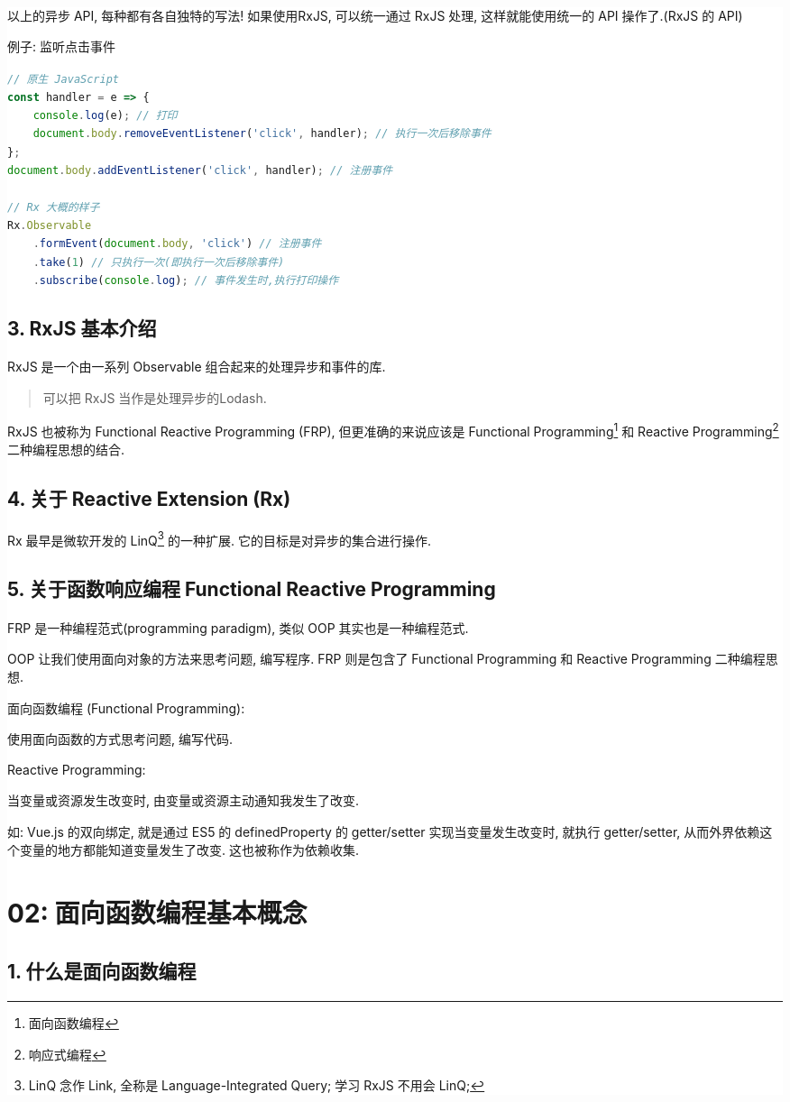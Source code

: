 以上的异步 API, 每种都有各自独特的写法! 如果使用RxJS, 可以统一通过 RxJS 处理, 这样就能使用统一的 API 操作了.(RxJS 的 API)

例子: 监听点击事件

```javascript
// 原生 JavaScript
const handler = e => {
    console.log(e); // 打印
    document.body.removeEventListener('click', handler); // 执行一次后移除事件
};
document.body.addEventListener('click', handler); // 注册事件

// Rx 大概的样子
Rx.Observable
	.formEvent(document.body, 'click') // 注册事件
	.take(1) // 只执行一次(即执行一次后移除事件)
	.subscribe(console.log); // 事件发生时,执行打印操作
```

## 3. RxJS 基本介绍

RxJS 是一个由一系列 Observable 组合起来的处理异步和事件的库.

> 可以把 RxJS 当作是处理异步的Lodash.

RxJS 也被称为 Functional Reactive Programming (FRP), 但更准确的来说应该是 Functional Programming[^注1-2] 和 Reactive Programming[^注1-3] 二种编程思想的结合.

[^注1-2]: 面向函数编程
[^注1-3]: 响应式编程

## 4. 关于 Reactive Extension (Rx)

Rx 最早是微软开发的 LinQ[^注1-4] 的一种扩展. 它的目标是对异步的集合进行操作.

[^注1-4]: LinQ 念作 Link, 全称是 Language-Integrated Query; 学习 RxJS 不用会 LinQ;

## 5. 关于函数响应编程 Functional Reactive Programming

FRP 是一种编程范式(programming paradigm), 类似 OOP 其实也是一种编程范式.

OOP 让我们使用面向对象的方法来思考问题, 编写程序. FRP 则是包含了 Functional Programming 和 Reactive Programming 二种编程思想.

面向函数编程 (Functional Programming):

使用面向函数的方式思考问题, 编写代码.

Reactive Programming:

当变量或资源发生改变时, 由变量或资源主动通知我发生了改变.

如: Vue.js 的双向绑定, 就是通过 ES5 的 definedProperty 的 getter/setter 实现当变量发生改变时, 就执行 getter/setter, 从而外界依赖这个变量的地方都能知道变量发生了改变. 这也被称作为依赖收集.

# 02: 面向函数编程基本概念

## 1. 什么是面向函数编程


[^注1-1]: async/await 捕获异步操作应该还好吧.
[^注2-1]: 应该是初始化状态吧.
[^注2-2]: 递归会制造多层 stack frame, 导致运算速度降低. ES6 提供了 tail call optimization, 让我们有办法优化递归调用.
[^注3-1]: 虽然 ES5 已经提供了原生的 map/filter 等方法. 但再次实现一遍有助于理解.
[^注7-1]: 原文这里指的是 RxJS 5 的版本.